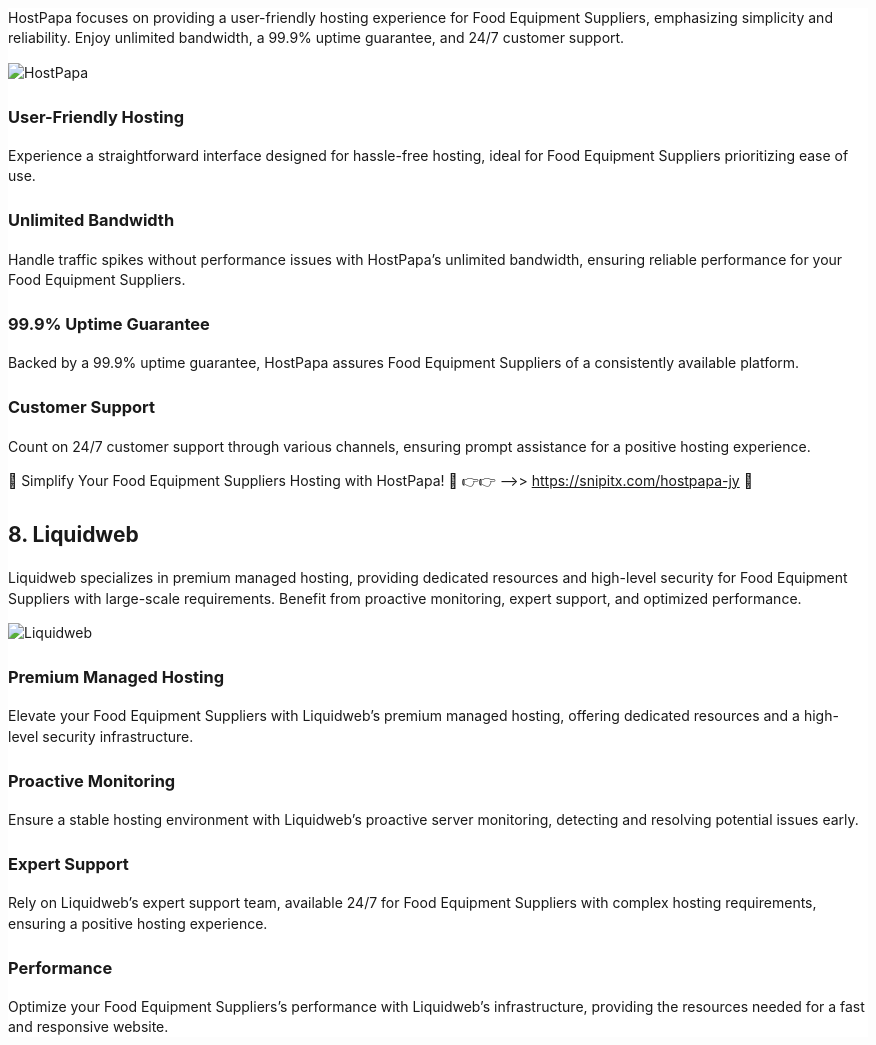 HostPapa focuses on providing a user-friendly hosting experience for Food Equipment Suppliers, emphasizing simplicity and reliability. Enjoy unlimited bandwidth, a 99.9% uptime guarantee, and 24/7 customer support.

![HostPapa](https://i.imgur.com/ouDTkvl.jpeg "HostPapa Hosting")

### User-Friendly Hosting
Experience a straightforward interface designed for hassle-free hosting, ideal for Food Equipment Suppliers prioritizing ease of use.

### Unlimited Bandwidth
Handle traffic spikes without performance issues with HostPapa’s unlimited bandwidth, ensuring reliable performance for your Food Equipment Suppliers.

### 99.9% Uptime Guarantee
Backed by a 99.9% uptime guarantee, HostPapa assures Food Equipment Suppliers of a consistently available platform.

### Customer Support
Count on 24/7 customer support through various channels, ensuring prompt assistance for a positive hosting experience.

🌈 Simplify Your Food Equipment Suppliers Hosting with HostPapa! 🚀
👉👉 -->> https://snipitx.com/hostpapa-jy 🚀

## 8. Liquidweb

Liquidweb specializes in premium managed hosting, providing dedicated resources and high-level security for Food Equipment Suppliers with large-scale requirements. Benefit from proactive monitoring, expert support, and optimized performance.

![Liquidweb](https://i.imgur.com/4IvT9SC.jpeg "Liquidweb Hosting")

### Premium Managed Hosting
Elevate your Food Equipment Suppliers with Liquidweb’s premium managed hosting, offering dedicated resources and a high-level security infrastructure.

### Proactive Monitoring
Ensure a stable hosting environment with Liquidweb’s proactive server monitoring, detecting and resolving potential issues early.

### Expert Support
Rely on Liquidweb’s expert support team, available 24/7 for Food Equipment Suppliers with complex hosting requirements, ensuring a positive hosting experience.

### Performance
Optimize your Food Equipment Suppliers’s performance with Liquidweb’s infrastructure, providing the resources needed for a fast and responsive website.
